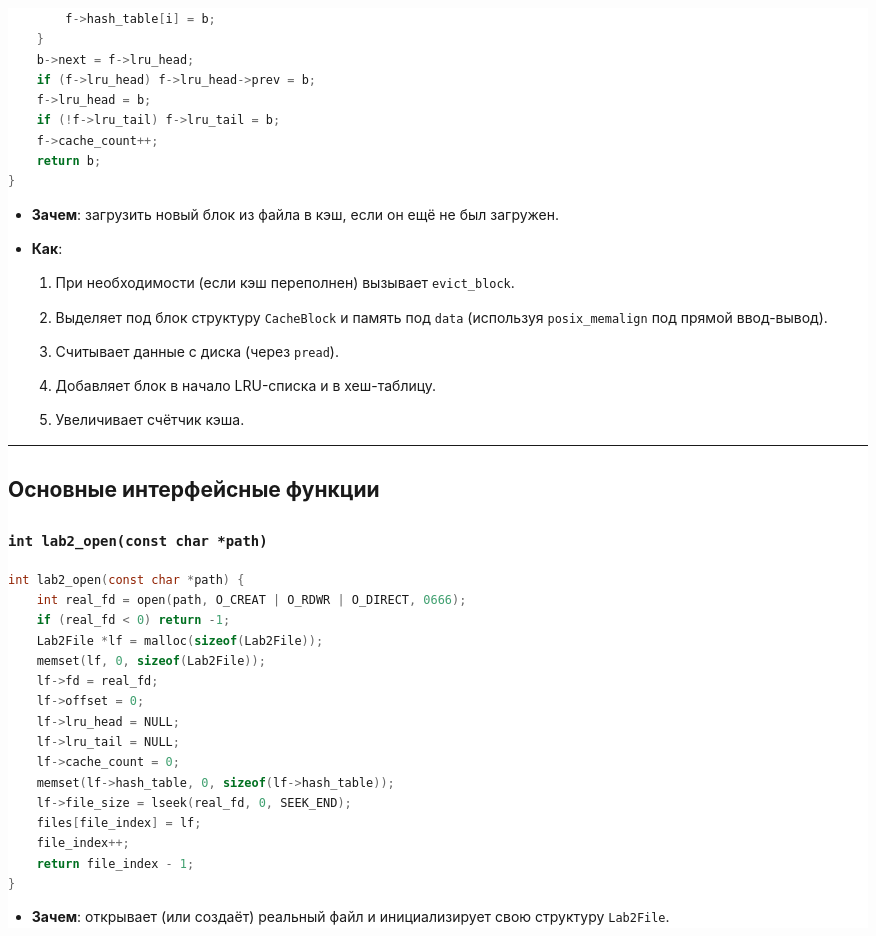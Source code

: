 ```C
        f->hash_table[i] = b;
    }
    b->next = f->lru_head;
    if (f->lru_head) f->lru_head->prev = b;
    f->lru_head = b;
    if (!f->lru_tail) f->lru_tail = b;
    f->cache_count++;
    return b;
}
```


- **Зачем**: загрузить новый блок из файла в кэш, если он ещё не был загружен.

- **Как**:

  1. При необходимости (если кэш переполнен) вызывает `evict_block`.

  2. Выделяет под блок структуру `CacheBlock` и память под `data` (используя `posix_memalign` под прямой ввод-вывод).

  3. Считывает данные с диска (через `pread`).

  4. Добавляет блок в начало LRU-списка и в хеш-таблицу.

  5. Увеличивает счётчик кэша.

---

## Основные интерфейсные функции

### `int lab2_open(const char *path)`

```C
int lab2_open(const char *path) {
    int real_fd = open(path, O_CREAT | O_RDWR | O_DIRECT, 0666);
    if (real_fd < 0) return -1;
    Lab2File *lf = malloc(sizeof(Lab2File));
    memset(lf, 0, sizeof(Lab2File));
    lf->fd = real_fd;
    lf->offset = 0;
    lf->lru_head = NULL;
    lf->lru_tail = NULL;
    lf->cache_count = 0;
    memset(lf->hash_table, 0, sizeof(lf->hash_table));
    lf->file_size = lseek(real_fd, 0, SEEK_END);
    files[file_index] = lf;
    file_index++;
    return file_index - 1;
}

```


- **Зачем**: открывает (или создаёт) реальный файл и инициализирует свою структуру `Lab2File`.
